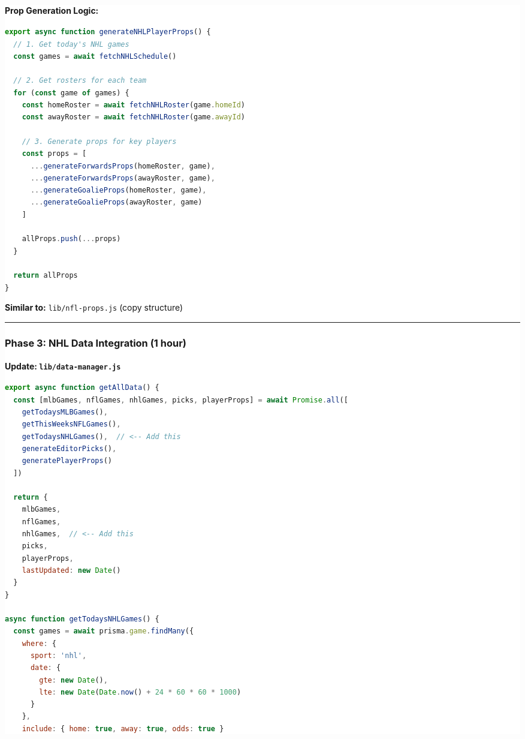 ```javascript
```

**Prop Generation Logic:**
```javascript
export async function generateNHLPlayerProps() {
  // 1. Get today's NHL games
  const games = await fetchNHLSchedule()
  
  // 2. Get rosters for each team
  for (const game of games) {
    const homeRoster = await fetchNHLRoster(game.homeId)
    const awayRoster = await fetchNHLRoster(game.awayId)
    
    // 3. Generate props for key players
    const props = [
      ...generateForwardsProps(homeRoster, game),
      ...generateForwardsProps(awayRoster, game),
      ...generateGoalieProps(homeRoster, game),
      ...generateGoalieProps(awayRoster, game)
    ]
    
    allProps.push(...props)
  }
  
  return allProps
}
```

**Similar to:** `lib/nfl-props.js` (copy structure)

---

### Phase 3: NHL Data Integration (1 hour)

**Update: `lib/data-manager.js`**
```javascript
export async function getAllData() {
  const [mlbGames, nflGames, nhlGames, picks, playerProps] = await Promise.all([
    getTodaysMLBGames(),
    getThisWeeksNFLGames(),
    getTodaysNHLGames(),  // <-- Add this
    generateEditorPicks(),
    generatePlayerProps()
  ])
  
  return {
    mlbGames,
    nflGames,
    nhlGames,  // <-- Add this
    picks,
    playerProps,
    lastUpdated: new Date()
  }
}

async function getTodaysNHLGames() {
  const games = await prisma.game.findMany({
    where: {
      sport: 'nhl',
      date: {
        gte: new Date(),
        lte: new Date(Date.now() + 24 * 60 * 60 * 1000)
      }
    },
    include: { home: true, away: true, odds: true }
```